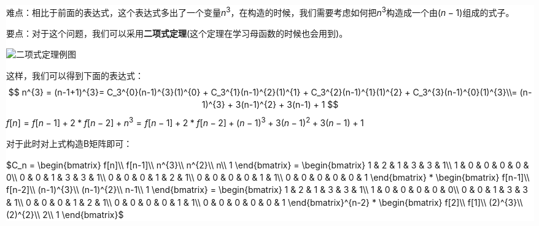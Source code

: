 

难点：相比于前面的表达式，这个表达式多出了一个变量$n^{3}$​，在构造的时候，我们需要考虑如何把$n^{3}$构造成一个由$(n-1)$​​组成的式子。

要点：对于这个问题，我们可以采用**二项式定理**(这个定理在学习母函数的时候也会用到)。



![二项式定理例图](/uploads/Article_Picture/二项式定理例图.png)

这样，我们可以得到下面的表达式：
$$
n^{3} = (n-1+1)^{3}= 
C_3^{0}(n-1)^{3}(1)^{0} + C_3^{1}(n-1)^{2}(1)^{1} + C_3^{2}(n-1)^{1}(1)^{2} + C_3^{3}(n-1)^{0}(1)^{3}\\= (n-1)^{3} + 3(n-1)^{2} + 3(n-1) + 1
$$
$f[n] = f[n-1] + 2*f[n-2] + n^{3} = f[n-1] + 2*f[n-2] + (n-1)^{3} + 3(n-1)^{2} + 3(n-1) + 1$

对于此时对上式构造B矩阵即可：

$C_n = \begin{bmatrix} 
  f[n]\\
f[n-1]\\
n^{3}\\
n^{2}\\
n\\
1
\end{bmatrix} = \begin{bmatrix} 
  1 & 2 & 1 & 3 & 3 & 1\\
  1 & 0 & 0 & 0 & 0 & 0\\
  0 & 0 & 1 & 3 & 3 & 1\\
  0 & 0 & 0 & 1 & 2 & 1\\
  0 & 0 & 0 & 0 & 1 & 1\\
  0 & 0 & 0 & 0 & 0 & 1
\end{bmatrix} * \begin{bmatrix} 
  f[n-1]\\
f[n-2]\\
(n-1)^{3}\\
(n-1)^{2}\\
n-1\\
1
\end{bmatrix} = \begin{bmatrix} 
  1 & 2 & 1 & 3 & 3 & 1\\
  1 & 0 & 0 & 0 & 0 & 0\\
  0 & 0 & 1 & 3 & 3 & 1\\
  0 & 0 & 0 & 1 & 2 & 1\\
  0 & 0 & 0 & 0 & 1 & 1\\
  0 & 0 & 0 & 0 & 0 & 1
\end{bmatrix}^{n-2} * \begin{bmatrix} 
  f[2]\\
f[1]\\
(2)^{3}\\
(2)^{2}\\
2\\
1
\end{bmatrix}$​​​​​
